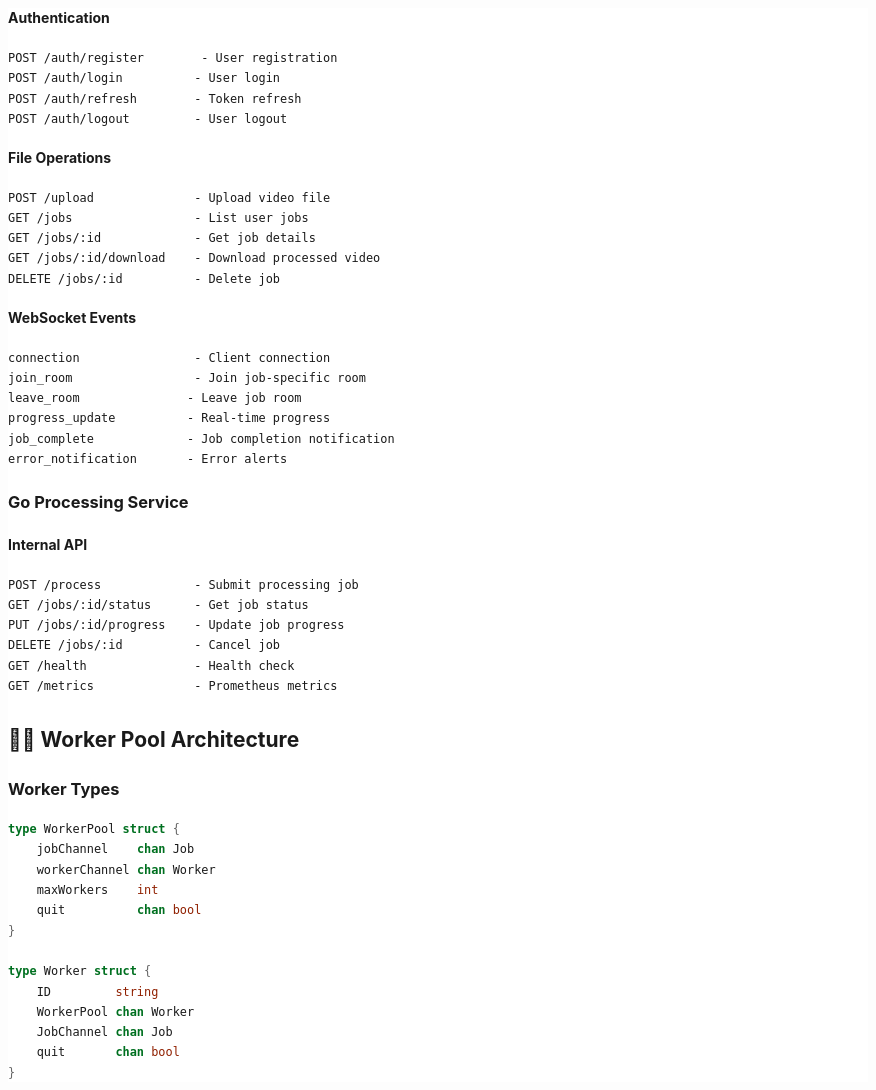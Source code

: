 #### Authentication
```
POST /auth/register        - User registration
POST /auth/login          - User login
POST /auth/refresh        - Token refresh
POST /auth/logout         - User logout
```

#### File Operations
```
POST /upload              - Upload video file
GET /jobs                 - List user jobs
GET /jobs/:id             - Get job details
GET /jobs/:id/download    - Download processed video
DELETE /jobs/:id          - Delete job
```

#### WebSocket Events
```
connection                - Client connection
join_room                 - Join job-specific room
leave_room               - Leave job room
progress_update          - Real-time progress
job_complete             - Job completion notification
error_notification       - Error alerts
```

### Go Processing Service

#### Internal API
```
POST /process             - Submit processing job
GET /jobs/:id/status      - Get job status
PUT /jobs/:id/progress    - Update job progress
DELETE /jobs/:id          - Cancel job
GET /health               - Health check
GET /metrics              - Prometheus metrics
```

## 🏃‍♂️ Worker Pool Architecture

### Worker Types
```go
type WorkerPool struct {
    jobChannel    chan Job
    workerChannel chan Worker
    maxWorkers    int
    quit          chan bool
}

type Worker struct {
    ID         string
    WorkerPool chan Worker
    JobChannel chan Job
    quit       chan bool
}
```
